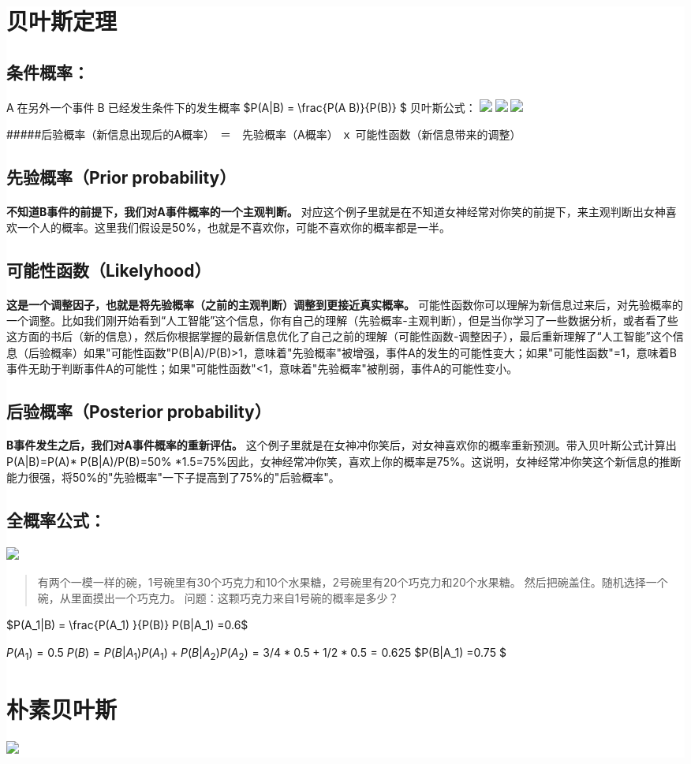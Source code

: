 # 贝叶斯定理
## 条件概率：
 A 在另外一个事件 B 已经发生条件下的发生概率
$P(A|B) = \frac{P(A
B)}{P(B)} $
贝叶斯公式：
![](https://upload-images.jianshu.io/upload_images/18339009-e6984cf1ec908314.png?imageMogr2/auto-orient/strip%7CimageView2/2/w/1240)
![](https://upload-images.jianshu.io/upload_images/18339009-aec51b9403a8e8ac.png?imageMogr2/auto-orient/strip%7CimageView2/2/w/1240)
![](https://upload-images.jianshu.io/upload_images/18339009-429436970ab7e2d7.png?imageMogr2/auto-orient/strip%7CimageView2/2/w/1240)

#####后验概率（新信息出现后的A概率）　＝　先验概率（A概率） ｘ 可能性函数（新信息带来的调整）



## 先验概率（Prior probability）
**不知道B事件的前提下，我们对A事件概率的一个主观判断。**
对应这个例子里就是在不知道女神经常对你笑的前提下，来主观判断出女神喜欢一个人的概率。这里我们假设是50%，也就是不喜欢你，可能不喜欢你的概率都是一半。
## 可能性函数（Likelyhood）
**这是一个调整因子，也就是将先验概率（之前的主观判断）调整到更接近真实概率。**
可能性函数你可以理解为新信息过来后，对先验概率的一个调整。比如我们刚开始看到“人工智能”这个信息，你有自己的理解（先验概率-主观判断），但是当你学习了一些数据分析，或者看了些这方面的书后（新的信息），然后你根据掌握的最新信息优化了自己之前的理解（可能性函数-调整因子），最后重新理解了“人工智能”这个信息（后验概率）如果"可能性函数"P(B|A)/P(B)>1，意味着"先验概率"被增强，事件A的发生的可能性变大；如果"可能性函数"=1，意味着B事件无助于判断事件A的可能性；如果"可能性函数"<1，意味着"先验概率"被削弱，事件A的可能性变小。
## 后验概率（Posterior probability）
**B事件发生之后，我们对A事件概率的重新评估。**
这个例子里就是在女神冲你笑后，对女神喜欢你的概率重新预测。带入贝叶斯公式计算出P(A|B)=P(A)* P(B|A)/P(B)=50% *1.5=75%因此，女神经常冲你笑，喜欢上你的概率是75%。这说明，女神经常冲你笑这个新信息的推断能力很强，将50%的"先验概率"一下子提高到了75%的"后验概率"。


## 全概率公式：
![](https://upload-images.jianshu.io/upload_images/18339009-7b17d669d7c66286.png?imageMogr2/auto-orient/strip%7CimageView2/2/w/1240)

>有两个一模一样的碗，1号碗里有30个巧克力和10个水果糖，2号碗里有20个巧克力和20个水果糖。
然后把碗盖住。随机选择一个碗，从里面摸出一个巧克力。
问题：这颗巧克力来自1号碗的概率是多少？

$P(A_1|B) = \frac{P(A_1) }{P(B)}  P(B|A_1)  =0.6$


$P(A_1)=0.5$
$P(B)=P(B|A_1)P(A_1)+ P(B |A_2)P(A_2)=3/4*0.5+1/2*0.5=0.625$
$P(B|A_1) =0.75 $

# 朴素贝叶斯
![](https://upload-images.jianshu.io/upload_images/18339009-629ef335a268f85b.png?imageMogr2/auto-orient/strip%7CimageView2/2/w/1240)
